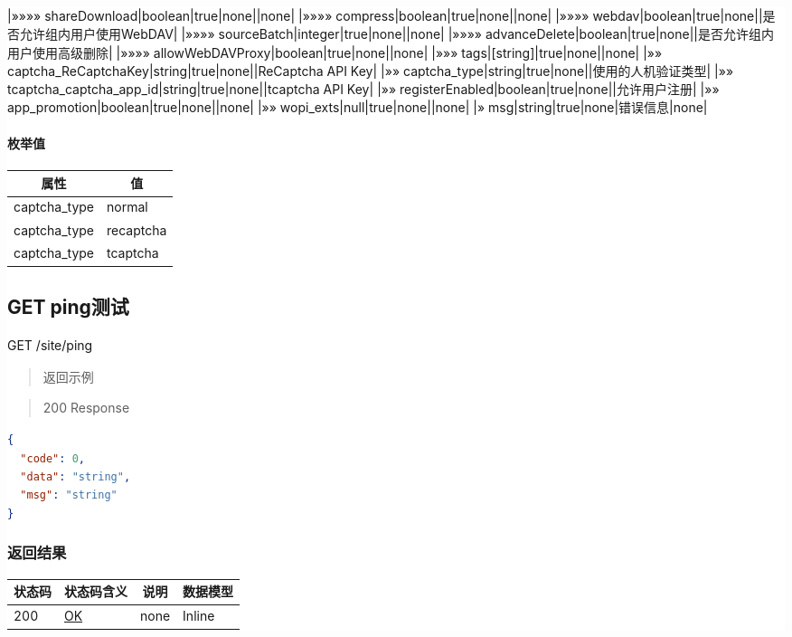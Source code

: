 |»»»» shareDownload|boolean|true|none||none|
|»»»» compress|boolean|true|none||none|
|»»»» webdav|boolean|true|none||是否允许组内用户使用WebDAV|
|»»»» sourceBatch|integer|true|none||none|
|»»»» advanceDelete|boolean|true|none||是否允许组内用户使用高级删除|
|»»»» allowWebDAVProxy|boolean|true|none||none|
|»»» tags|[string]|true|none||none|
|»» captcha_ReCaptchaKey|string|true|none||ReCaptcha API Key|
|»» captcha_type|string|true|none||使用的人机验证类型|
|»» tcaptcha_captcha_app_id|string|true|none||tcaptcha API Key|
|»» registerEnabled|boolean|true|none||允许用户注册|
|»» app_promotion|boolean|true|none||none|
|»» wopi_exts|null|true|none||none|
|» msg|string|true|none|错误信息|none|

#### 枚举值

|属性|值|
|---|---|
|captcha_type|normal|
|captcha_type|recaptcha|
|captcha_type|tcaptcha|

## GET ping测试

GET /site/ping

> 返回示例

> 200 Response

```json
{
  "code": 0,
  "data": "string",
  "msg": "string"
}
```

### 返回结果

|状态码|状态码含义|说明|数据模型|
|---|---|---|---|
|200|[OK](https://tools.ietf.org/html/rfc7231#section-6.3.1)|none|Inline|
